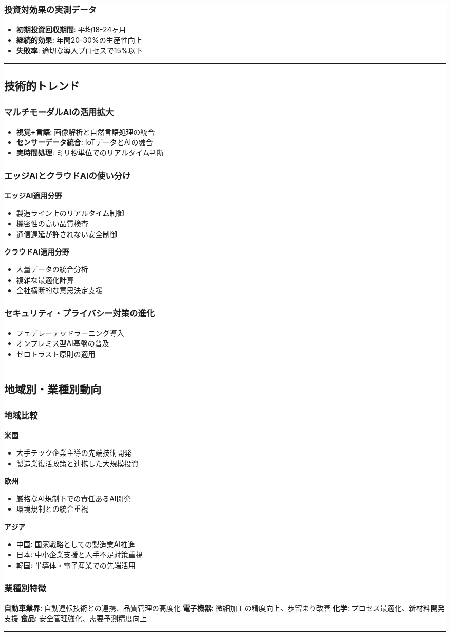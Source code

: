 ### 投資対効果の実測データ
- **初期投資回収期間**: 平均18-24ヶ月
- **継続的効果**: 年間20-30%の生産性向上
- **失敗率**: 適切な導入プロセスで15%以下

---

## 技術的トレンド

### マルチモーダルAIの活用拡大
- **視覚+言語**: 画像解析と自然言語処理の統合
- **センサーデータ統合**: IoTデータとAIの融合
- **実時間処理**: ミリ秒単位でのリアルタイム判断

### エッジAIとクラウドAIの使い分け
**エッジAI適用分野**
- 製造ライン上のリアルタイム制御
- 機密性の高い品質検査
- 通信遅延が許されない安全制御

**クラウドAI適用分野**
- 大量データの統合分析
- 複雑な最適化計算
- 全社横断的な意思決定支援

### セキュリティ・プライバシー対策の進化
- フェデレーテッドラーニング導入
- オンプレミス型AI基盤の普及
- ゼロトラスト原則の適用

---

## 地域別・業種別動向

### 地域比較
**米国**
- 大手テック企業主導の先端技術開発
- 製造業復活政策と連携した大規模投資

**欧州**
- 厳格なAI規制下での責任あるAI開発
- 環境規制との統合重視

**アジア**
- 中国: 国家戦略としての製造業AI推進
- 日本: 中小企業支援と人手不足対策重視
- 韓国: 半導体・電子産業での先端活用

### 業種別特徴
**自動車業界**: 自動運転技術との連携、品質管理の高度化
**電子機器**: 微細加工の精度向上、歩留まり改善
**化学**: プロセス最適化、新材料開発支援
**食品**: 安全管理強化、需要予測精度向上

---